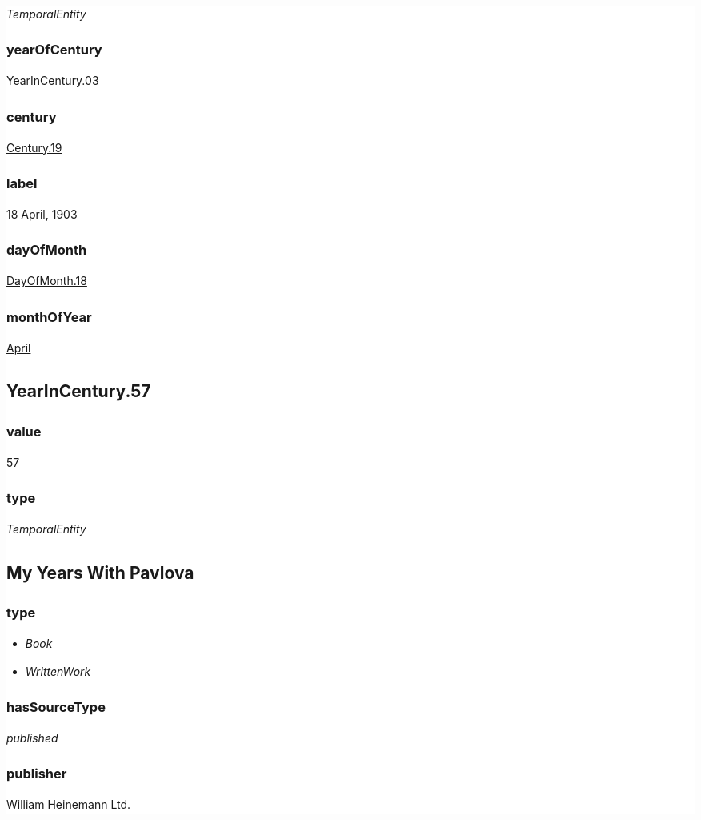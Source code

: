 
*TemporalEntity*

### yearOfCentury


[YearInCentury.03](#YearInCentury.03)

### century


[Century.19](#Century.19)

### label


18 April, 1903

### dayOfMonth


[DayOfMonth.18](#DayOfMonth.18)

### monthOfYear


[April](#April)

## YearInCentury.57

### value


57

### type


*TemporalEntity*

## My Years With Pavlova

### type

 - *Book*

 - *WrittenWork*

### hasSourceType


*published*

### publisher


[William Heinemann Ltd.](#William-Heinemann-Ltd.)
